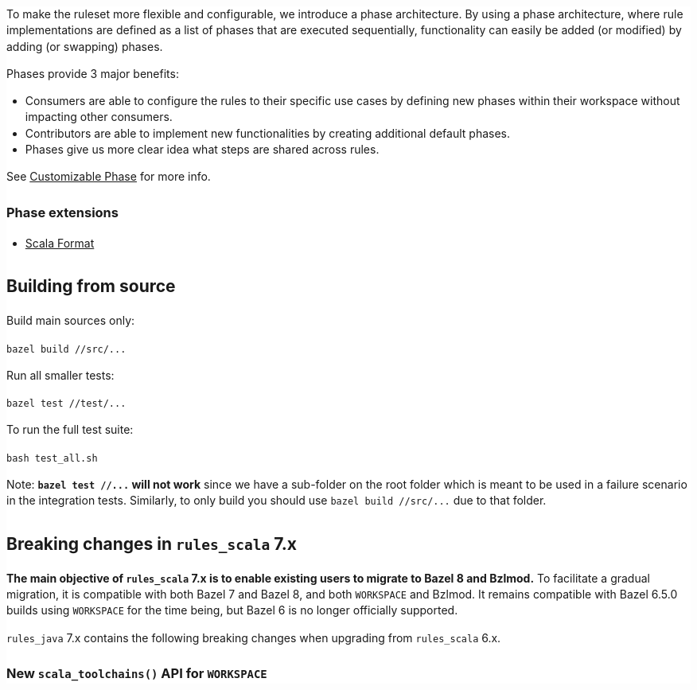 To make the ruleset more flexible and configurable, we introduce a phase architecture. By using a phase architecture, where rule implementations are defined as a list of phases that are executed sequentially, functionality can easily be added (or modified) by adding (or swapping) phases.

Phases provide 3 major benefits:

- Consumers are able to configure the rules to their specific use cases by
    defining new phases within their workspace without impacting other consumers.
- Contributors are able to implement new functionalities by creating additional
    default phases.
- Phases give us more clear idea what steps are shared across rules.

See [Customizable Phase](docs/customizable_phase.md) for more info.

### Phase extensions

- [Scala Format](docs/phase_scalafmt.md)

## Building from source

Build main sources only:

```txt
bazel build //src/...
```

Run all smaller tests:

```txt
bazel test //test/...
```

To run the full test suite:

```txt
bash test_all.sh
```

Note: __`bazel test //...` will not work__ since we have a sub-folder on the
root folder which is meant to be used in a failure scenario in the integration
tests. Similarly, to only build you should use `bazel build //src/...` due to
that folder.

## Breaking changes in `rules_scala` 7.x

__The main objective of `rules_scala` 7.x is to enable existing users to migrate
to Bazel 8 and Bzlmod.__ To facilitate a gradual migration, it is compatible
with both Bazel 7 and Bazel 8, and both `WORKSPACE` and Bzlmod. It remains
compatible with Bazel 6.5.0 builds using `WORKSPACE` for the time being, but
Bazel 6 is no longer officially supported.

`rules_java` 7.x contains the following breaking changes when upgrading from
`rules_scala` 6.x.

### <a id="new-toolchains-api"></a>New `scala_toolchains()` API for `WORKSPACE`
